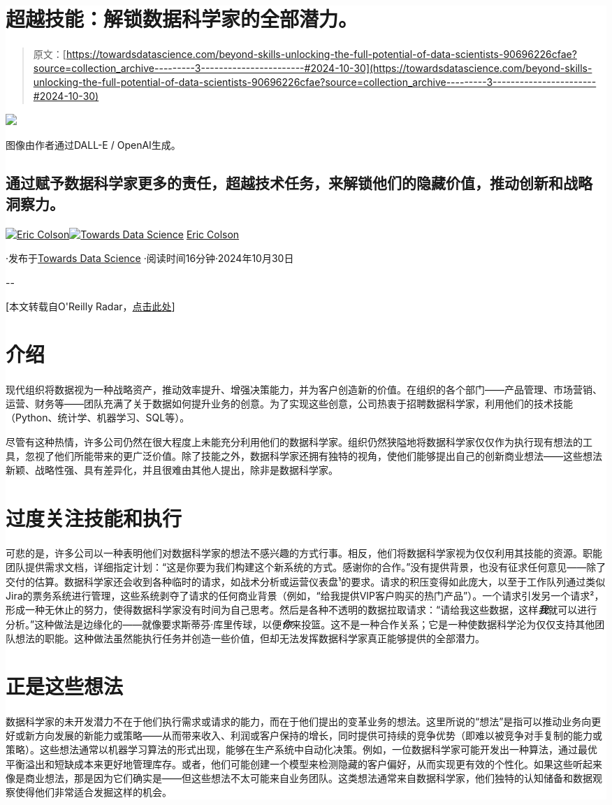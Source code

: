 # 超越技能：解锁数据科学家的全部潜力。

> 原文：[https://towardsdatascience.com/beyond-skills-unlocking-the-full-potential-of-data-scientists-90696226cfae?source=collection_archive---------3-----------------------#2024-10-30](https://towardsdatascience.com/beyond-skills-unlocking-the-full-potential-of-data-scientists-90696226cfae?source=collection_archive---------3-----------------------#2024-10-30)

![](../Images/75df954a4429b2cb2d2a6453f7e05e23.png)

图像由作者通过DALL-E / OpenAI生成。

## 通过赋予数据科学家更多的责任，超越技术任务，来解锁他们的隐藏价值，推动创新和战略洞察力。

[](https://medium.com/@ericcolson?source=post_page---byline--90696226cfae--------------------------------)[![Eric Colson](../Images/5065e289b1f93d67affffd87a8bf8fa6.png)](https://medium.com/@ericcolson?source=post_page---byline--90696226cfae--------------------------------)[](https://towardsdatascience.com/?source=post_page---byline--90696226cfae--------------------------------)[![Towards Data Science](../Images/a6ff2676ffcc0c7aad8aaf1d79379785.png)](https://towardsdatascience.com/?source=post_page---byline--90696226cfae--------------------------------) [Eric Colson](https://medium.com/@ericcolson?source=post_page---byline--90696226cfae--------------------------------)

·发布于[Towards Data Science](https://towardsdatascience.com/?source=post_page---byline--90696226cfae--------------------------------) ·阅读时间16分钟·2024年10月30日

--

[本文转载自O'Reilly Radar，[点击此处](https://www.oreilly.com/radar/beyond-skills-unlocking-the-full-potential-of-data-scientists/)]

# 介绍

现代组织将数据视为一种战略资产，推动效率提升、增强决策能力，并为客户创造新的价值。在组织的各个部门——产品管理、市场营销、运营、财务等——团队充满了关于数据如何提升业务的创意。为了实现这些创意，公司热衷于招聘数据科学家，利用他们的技术技能（Python、统计学、机器学习、SQL等）。

尽管有这种热情，许多公司仍然在很大程度上未能充分利用他们的数据科学家。组织仍然狭隘地将数据科学家仅仅作为执行现有想法的工具，忽视了他们所能带来的更广泛价值。除了技能之外，数据科学家还拥有独特的视角，使他们能够提出自己的创新商业想法——这些想法新颖、战略性强、具有差异化，并且很难由其他人提出，除非是数据科学家。

# 过度关注技能和执行

可悲的是，许多公司以一种表明他们对数据科学家的想法不感兴趣的方式行事。相反，他们将数据科学家视为仅仅利用其技能的资源。职能团队提供需求文档，详细指定计划：“这是你要为我们构建这个新系统的方式。感谢你的合作。”没有提供背景，也没有征求任何意见——除了交付的估算。数据科学家还会收到各种临时的请求，如战术分析或运营仪表盘¹的要求。请求的积压变得如此庞大，以至于工作队列通过类似Jira的票务系统进行管理，这些系统剥夺了请求的任何商业背景（例如，“给我提供VIP客户购买的热门产品”）。一个请求引发另一个请求²，形成一种无休止的努力，使得数据科学家没有时间为自己思考。然后是各种不透明的数据拉取请求：“请给我这些数据，这样***我***就可以进行分析。”这种做法是边缘化的——就像要求斯蒂芬·库里传球，以便***你***来投篮。这不是一种合作关系；它是一种使数据科学沦为仅仅支持其他团队想法的职能。这种做法虽然能执行任务并创造一些价值，但却无法发挥数据科学家真正能够提供的全部潜力。

# 正是这些想法

数据科学家的未开发潜力不在于他们执行需求或请求的能力，而在于他们提出的变革业务的想法。这里所说的“想法”是指可以推动业务向更好或新方向发展的新能力或策略——从而带来收入、利润或客户保持的增长，同时提供可持续的竞争优势（即难以被竞争对手复制的能力或策略）。这些想法通常以机器学习算法的形式出现，能够在生产系统中自动化决策。例如，一位数据科学家可能开发出一种算法，通过最优平衡溢出和短缺成本来更好地管理库存。或者，他们可能创建一个模型来检测隐藏的客户偏好，从而实现更有效的个性化。如果这些听起来像是商业想法，那是因为它们确实是——但这些想法不太可能来自业务团队。这类想法通常来自数据科学家，他们独特的认知储备和数据观察使得他们非常适合发掘这样的机会。
